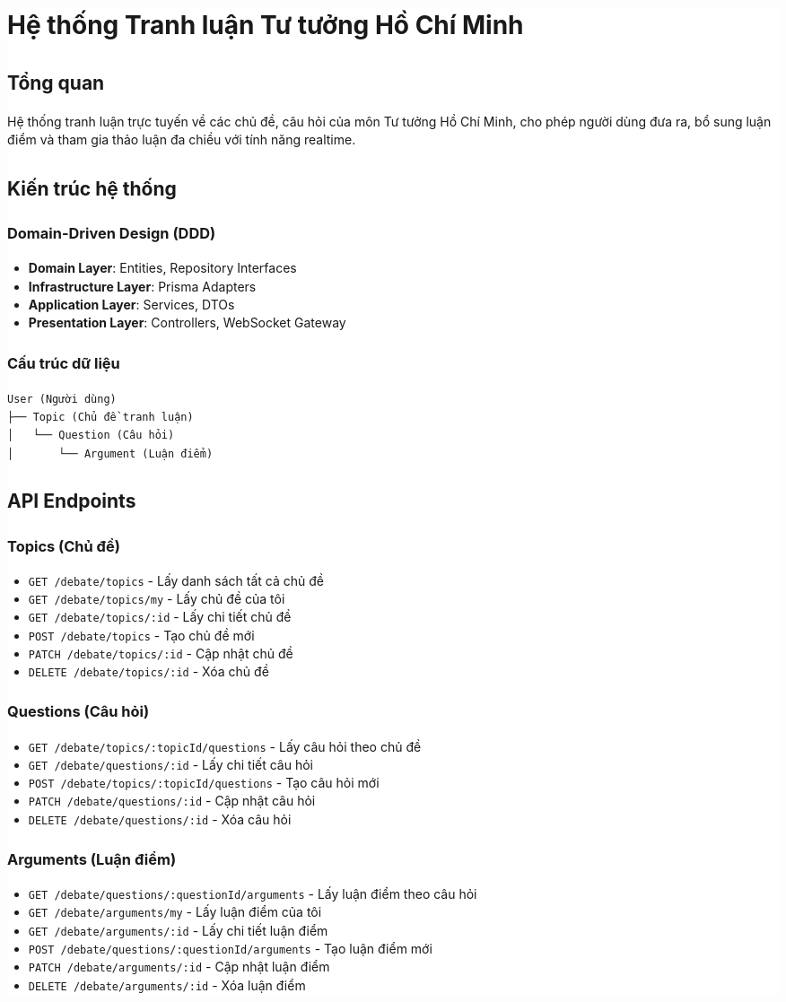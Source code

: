 # Hệ thống Tranh luận Tư tưởng Hồ Chí Minh

## Tổng quan

Hệ thống tranh luận trực tuyến về các chủ đề, câu hỏi của môn Tư tưởng Hồ Chí Minh, cho phép người dùng đưa ra, bổ sung luận điểm và tham gia thảo luận đa chiều với tính năng realtime.

## Kiến trúc hệ thống

### Domain-Driven Design (DDD)
- **Domain Layer**: Entities, Repository Interfaces
- **Infrastructure Layer**: Prisma Adapters
- **Application Layer**: Services, DTOs
- **Presentation Layer**: Controllers, WebSocket Gateway

### Cấu trúc dữ liệu
```
User (Người dùng)
├── Topic (Chủ đề tranh luận)
│   └── Question (Câu hỏi)
│       └── Argument (Luận điểm)
```

## API Endpoints

### Topics (Chủ đề)
- `GET /debate/topics` - Lấy danh sách tất cả chủ đề
- `GET /debate/topics/my` - Lấy chủ đề của tôi
- `GET /debate/topics/:id` - Lấy chi tiết chủ đề
- `POST /debate/topics` - Tạo chủ đề mới
- `PATCH /debate/topics/:id` - Cập nhật chủ đề
- `DELETE /debate/topics/:id` - Xóa chủ đề

### Questions (Câu hỏi)
- `GET /debate/topics/:topicId/questions` - Lấy câu hỏi theo chủ đề
- `GET /debate/questions/:id` - Lấy chi tiết câu hỏi
- `POST /debate/topics/:topicId/questions` - Tạo câu hỏi mới
- `PATCH /debate/questions/:id` - Cập nhật câu hỏi
- `DELETE /debate/questions/:id` - Xóa câu hỏi

### Arguments (Luận điểm)
- `GET /debate/questions/:questionId/arguments` - Lấy luận điểm theo câu hỏi
- `GET /debate/arguments/my` - Lấy luận điểm của tôi
- `GET /debate/arguments/:id` - Lấy chi tiết luận điểm
- `POST /debate/questions/:questionId/arguments` - Tạo luận điểm mới
- `PATCH /debate/arguments/:id` - Cập nhật luận điểm
- `DELETE /debate/arguments/:id` - Xóa luận điểm
